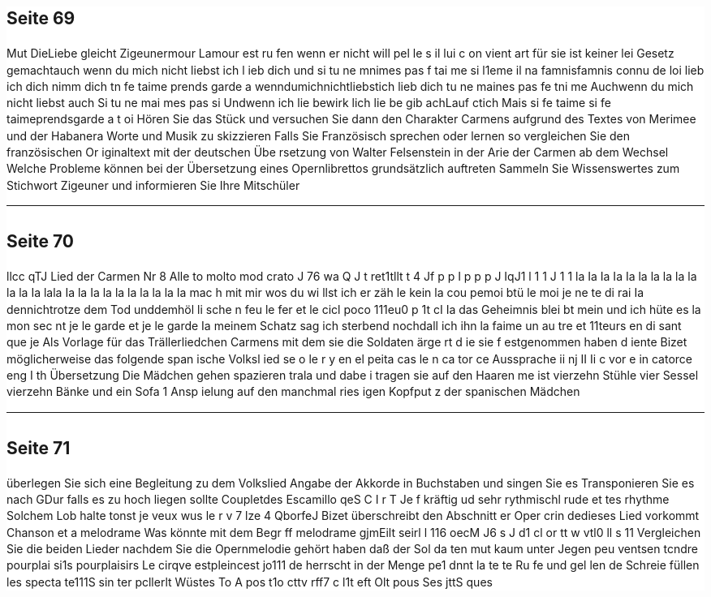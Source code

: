## Seite 69

Mut DieLiebe gleicht Zigeunermour Lamour est ru fen wenn er nicht will
pel le s il lui c on vient art für sie ist keiner lei Gesetz gemachtauch
wenn du mich nicht liebst ich l ieb dich und si tu ne mnimes pas f tai
me si l1eme il na famnisfamnis connu de loi lieb ich dich nimm dich tn
fe taime prends garde a wenndumichnichtliebstich lieb dich tu ne maines
pas fe tni me Auchwenn du mich nicht liebst auch Si tu ne mai mes pas si
Undwenn ich lie bewirk lich lie be gib achLauf ctich Mais si fe taime si
fe taimeprendsgarde a t oi Hören Sie das Stück und versuchen Sie dann
den Charakter Carmens aufgrund des Textes von Merimee und der Habanera
Worte und Musik zu skizzieren Falls Sie Französisch sprechen oder lernen
so vergleichen Sie den französischen Or iginaltext mit der deutschen Übe
rsetzung von Walter Felsenstein in der Arie der Carmen ab dem Wechsel
Welche Probleme können bei der Übersetzung eines Opernlibrettos
grundsätzlich auftreten Sammeln Sie Wissenswertes zum Stichwort Zigeuner
und informieren Sie Ihre Mitschüler

------------------------------------------------------------------------

## Seite 70

 llcc qTJ Lied der Carmen Nr 8 Alle to molto mod crato J 76 wa Q J t
ret1tllt t 4 Jf p p I p p p J IqJ1 l 1 1 J 1 1 la Ia Ia Ia Ia la la la
la la la la Ia lala Ia la Ia la la la la la la Ia mac h mit mir wos du
wi llst ich er zäh le kein la cou pemoi btü le moi je ne te di rai Ia
dennichtrotze dem Tod unddemhöl li sche n feu le fer et le cicl poco
111eu0 p 1t cI Ia das Geheimnis blei bt mein und ich hüte es la mon sec
nt je le garde et je le garde Ia meinem Schatz sag ich sterbend nochdall
ich ihn la faime un au tre et 11teurs en di sant que je Als Vorlage für
das Trällerliedchen Carmens mit dem sie die Soldaten ärge rt d ie sie f
estgenommen haben d iente Bizet möglicherweise das folgende span ische
Volksl ied se o le r y en el peita cas le n ca tor ce Aussprache ii nj
II Ii c vor e in catorce eng I th Übersetzung Die Mädchen gehen
spazieren trala und dabe i tragen sie auf den Haaren me ist vierzehn
Stühle vier Sessel vierzehn Bänke und ein Sofa 1 Ansp ielung auf den
manchmal ries igen Kopfput z der spanischen Mädchen

------------------------------------------------------------------------

## Seite 71

überlegen Sie sich eine Begleitung zu dem Volkslied Angabe der Akkorde
in Buchstaben und singen Sie es Transponieren Sie es nach GDur falls es
zu hoch liegen sollte Coupletdes Escamillo qeS C I r T Je f kräftig ud
sehr rythmischl rude et tes rhythme Solchem Lob halte tonst je veux wus
le r v 7 lze 4 QborfeJ Bizet überschreibt den Abschnitt er Oper crin
dedieses Lied vorkommt Chanson et a melodrame Was könnte mit dem Begr ff
melodrame gjmEilt seirl l 116 oecM J6 s J d1 cl or tt w vtl0 ll s 11
Vergleichen Sie die beiden Lieder nachdem Sie die Opernmelodie gehört
haben daß der Sol da ten mut kaum unter Jegen peu ventsen tcndre
pourplai si1s pourplaisirs Le cirqve estpleincest jo111 de herrscht in
der Menge pe1 dnnt la te te Ru fe und gel len de Schreie füllen les
specta te111S sin ter pcllerlt Wüstes To A pos t1o cttv rff7 c l1t eft
Olt pous Ses jttS ques
